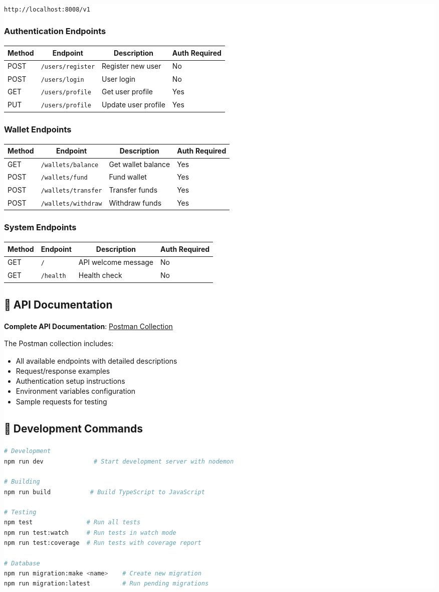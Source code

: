 ```
http://localhost:8008/v1
```

### Authentication Endpoints

| Method | Endpoint          | Description         | Auth Required |
| ------ | ----------------- | ------------------- | ------------- |
| POST   | `/users/register` | Register new user   | No            |
| POST   | `/users/login`    | User login          | No            |
| GET    | `/users/profile`  | Get user profile    | Yes           |
| PUT    | `/users/profile`  | Update user profile | Yes           |

### Wallet Endpoints

| Method | Endpoint            | Description        | Auth Required |
| ------ | ------------------- | ------------------ | ------------- |
| GET    | `/wallets/balance`  | Get wallet balance | Yes           |
| POST   | `/wallets/fund`     | Fund wallet        | Yes           |
| POST   | `/wallets/transfer` | Transfer funds     | Yes           |
| POST   | `/wallets/withdraw` | Withdraw funds     | Yes           |

### System Endpoints

| Method | Endpoint  | Description         | Auth Required |
| ------ | --------- | ------------------- | ------------- |
| GET    | `/`       | API welcome message | No            |
| GET    | `/health` | Health check        | No            |

## 📖 API Documentation

**Complete API Documentation**: [Postman Collection](https://documenter.getpostman.com/view/23305592/2sB3HrmcuK)

The Postman collection includes:
- All available endpoints with detailed descriptions
- Request/response examples
- Authentication setup instructions
- Environment variables configuration
- Sample requests for testing

## 🔧 Development Commands

```bash
# Development
npm run dev              # Start development server with nodemon

# Building
npm run build           # Build TypeScript to JavaScript

# Testing
npm test               # Run all tests
npm run test:watch     # Run tests in watch mode
npm run test:coverage  # Run tests with coverage report

# Database
npm run migration:make <name>    # Create new migration
npm run migration:latest         # Run pending migrations
```
